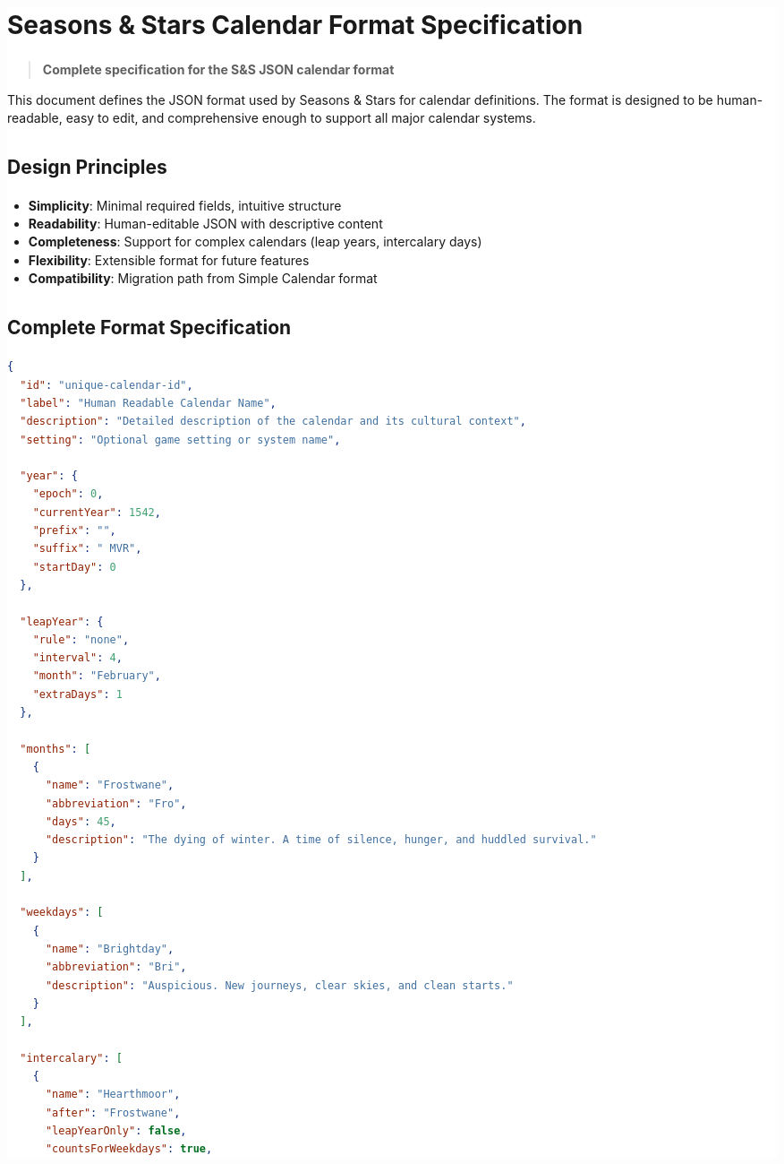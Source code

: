 # Seasons & Stars Calendar Format Specification

> **Complete specification for the S&S JSON calendar format**

This document defines the JSON format used by Seasons & Stars for calendar definitions. The format is designed to be human-readable, easy to edit, and comprehensive enough to support all major calendar systems.

## Design Principles

- **Simplicity**: Minimal required fields, intuitive structure
- **Readability**: Human-editable JSON with descriptive content
- **Completeness**: Support for complex calendars (leap years, intercalary days)
- **Flexibility**: Extensible format for future features
- **Compatibility**: Migration path from Simple Calendar format

## Complete Format Specification

```json
{
  "id": "unique-calendar-id",
  "label": "Human Readable Calendar Name",
  "description": "Detailed description of the calendar and its cultural context",
  "setting": "Optional game setting or system name",

  "year": {
    "epoch": 0,
    "currentYear": 1542,
    "prefix": "",
    "suffix": " MVR",
    "startDay": 0
  },

  "leapYear": {
    "rule": "none",
    "interval": 4,
    "month": "February",
    "extraDays": 1
  },

  "months": [
    {
      "name": "Frostwane",
      "abbreviation": "Fro",
      "days": 45,
      "description": "The dying of winter. A time of silence, hunger, and huddled survival."
    }
  ],

  "weekdays": [
    {
      "name": "Brightday",
      "abbreviation": "Bri",
      "description": "Auspicious. New journeys, clear skies, and clean starts."
    }
  ],

  "intercalary": [
    {
      "name": "Hearthmoor",
      "after": "Frostwane",
      "leapYearOnly": false,
      "countsForWeekdays": true,
```